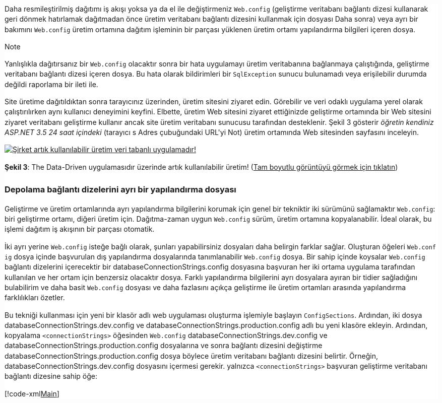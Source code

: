 Daha resmileştirilmiş dağıtımı iş akışı yoksa ya da el ile değiştirmeniz `Web.config` (geliştirme veritabanı bağlantı dizesi kullanarak geri dönmek hatırlamak dağıtmadan önce üretim veritabanı bağlantı dizesini kullanmak için dosyası Daha sonra) veya ayrı bir bakımını `Web.config` üretim ortamına dağıtım işleminin bir parçası yüklenen üretim ortamı yapılandırma bilgileri içeren dosya.

> [!NOTE]
> Yanlışlıkla dağıtırsanız bir `Web.config` olacaktır sonra bir hata uygulamayı üretim veritabanına bağlanmaya çalıştığında, geliştirme veritabanı bağlantı dizesi içeren dosya. Bu hata olarak bildirimleri bir `SqlException` sunucu bulunamadı veya erişilebilir durumda değildi raporlama bir ileti ile.


Site üretime dağıtıldıktan sonra tarayıcınız üzerinden, üretim sitesini ziyaret edin. Görebilir ve veri odaklı uygulama yerel olarak çalıştırılırken aynı kullanıcı deneyimini keyfini. Elbette, üretim Web sitesini ziyaret ettiğinizde geliştirme ortamında bir Web sitesini ziyaret veritabanı geliştirme kullanır ancak site üretim veritabanı sunucusu tarafından desteklenir. Şekil 3 gösterir *öğretin kendiniz ASP.NET 3.5 24 saat içindeki* (tarayıcı s Adres çubuğundaki URL'yi Not) üretim ortamında Web sitesinden sayfasını inceleyin.


[![Şirket artık kullanılabilir üretim veri tabanlı uygulamadır!](configuring-the-production-web-application-to-use-the-production-database-vb/_static/image8.jpg)](configuring-the-production-web-application-to-use-the-production-database-vb/_static/image7.jpg) 

**Şekil 3**: The Data-Driven uygulamasıdır üzerinde artık kullanılabilir üretim! ([Tam boyutlu görüntüyü görmek için tıklatın](configuring-the-production-web-application-to-use-the-production-database-vb/_static/image9.jpg))


### <a name="storing-connection-strings-in-a-separate-configuration-file"></a>Depolama bağlantı dizelerini ayrı bir yapılandırma dosyası

Geliştirme ve üretim ortamlarında ayrı yapılandırma bilgilerini korumak için genel bir tekniktir iki sürümünü sağlamaktır `Web.config`: biri geliştirme ortamı, diğeri üretim için. Dağıtma-zaman uygun `Web.config` sürüm, üretim ortamına kopyalanabilir. İdeal olarak, bu işlemi dağıtım iş akışının bir parçası otomatik.

İki ayrı yerine `Web.config` isteğe bağlı olarak, şunları yapabilirsiniz dosyaları daha belirgin farklar sağlar. Oluşturan öğeleri `Web.config` dosya içinde başvurulan dış yapılandırma dosyalarında tanımlanabilir `Web.config` dosya. Bir sahip içinde koysalar `Web.config` bağlantı dizelerini içerecektir bir databaseConnectionStrings.config dosyasına başvuran her iki ortama uygulama tarafından kullanılan ve her ortam için benzersiz olacaktır dosya. Farklı yapılandırma bilgilerini ayrı dosyalara ayıran bir tidier sağladığını bulabilirim ve daha basit `Web.config` dosyası ve daha fazlasını açıkça geliştirme ile üretim ortamları arasında yapılandırma farklılıkları özetler.

Bu tekniği kullanması için yeni bir klasör adlı web uygulaması oluşturma işlemiyle başlayın `ConfigSections`. Ardından, iki dosya databaseConnectionStrings.dev.config ve databaseConnectionStrings.production.config adlı bu yeni klasöre ekleyin. Ardından, kopyalama `<connectionStrings>` öğesinden `Web.config` databaseConnectionStrings.dev.config ve databaseConnectionStrings.production.config dosyalarına ve sonra bağlantı dizesini değiştirme databaseConnectionStrings.production.config dosya böylece üretim veritabanı bağlantı dizesini belirtir. Örneğin, databaseConnectionStrings.dev.config dosyasını içermesi gerekir. yalnızca `<connectionStrings>` başvuran geliştirme veritabanı bağlantı dizesine sahip öğe:

[!code-xml[Main](configuring-the-production-web-application-to-use-the-production-database-vb/samples/sample3.xml)]
